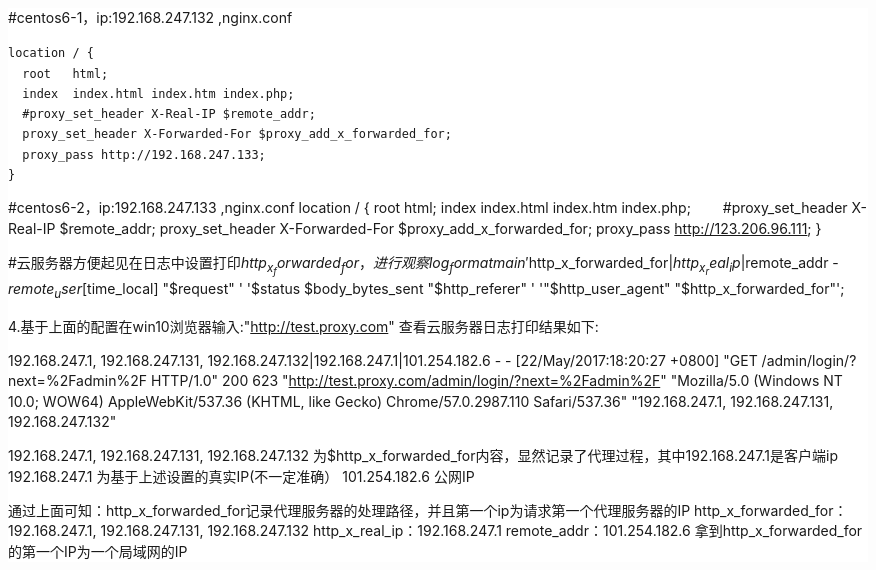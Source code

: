#centos6-1，ip:192.168.247.132 ,nginx.conf

    location / {
      root   html;
      index  index.html index.htm index.php;
      #proxy_set_header X-Real-IP $remote_addr;
      proxy_set_header X-Forwarded-For $proxy_add_x_forwarded_for;
      proxy_pass http://192.168.247.133;
    } 


#centos6-2，ip:192.168.247.133 ,nginx.conf
    location / {
        root   html;
        index  index.html index.htm index.php;　　
        #proxy_set_header X-Real-IP $remote_addr;
        proxy_set_header X-Forwarded-For $proxy_add_x_forwarded_for;
        proxy_pass http://123.206.96.111;
    }


#云服务器方便起见在日志中设置打印$http_x_forwarded_for，进行观察
 log_format  main  '$http_x_forwarded_for|$http_x_real_ip|$remote_addr - $remote_user [$time_local] "$request" '
                      '$status $body_bytes_sent "$http_referer" '
                      '"$http_user_agent" "$http_x_forwarded_for"';


4.基于上面的配置在win10浏览器输入:"http://test.proxy.com" 查看云服务器日志打印结果如下:

 

192.168.247.1, 192.168.247.131, 192.168.247.132|192.168.247.1|101.254.182.6 - - [22/May/2017:18:20:27 +0800] "GET /admin/login/?next=%2Fadmin%2F HTTP/1.0" 200 623 "http://test.proxy.com/admin/login/?next=%2Fadmin%2F" "Mozilla/5.0 (Windows NT 10.0; WOW64) AppleWebKit/537.36 (KHTML, like Gecko) Chrome/57.0.2987.110 Safari/537.36" "192.168.247.1, 192.168.247.131, 192.168.247.132"
 

192.168.247.1, 192.168.247.131, 192.168.247.132 为$http_x_forwarded_for内容，显然记录了代理过程，其中192.168.247.1是客户端ip
192.168.247.1 为基于上述设置的真实IP(不一定准确）
101.254.182.6 公网IP


通过上面可知：http_x_forwarded_for记录代理服务器的处理路径，并且第一个ip为请求第一个代理服务器的IP
http_x_forwarded_for：192.168.247.1, 192.168.247.131, 192.168.247.132
http_x_real_ip：192.168.247.1
remote_addr：101.254.182.6
拿到http_x_forwarded_for的第一个IP为一个局域网的IP














